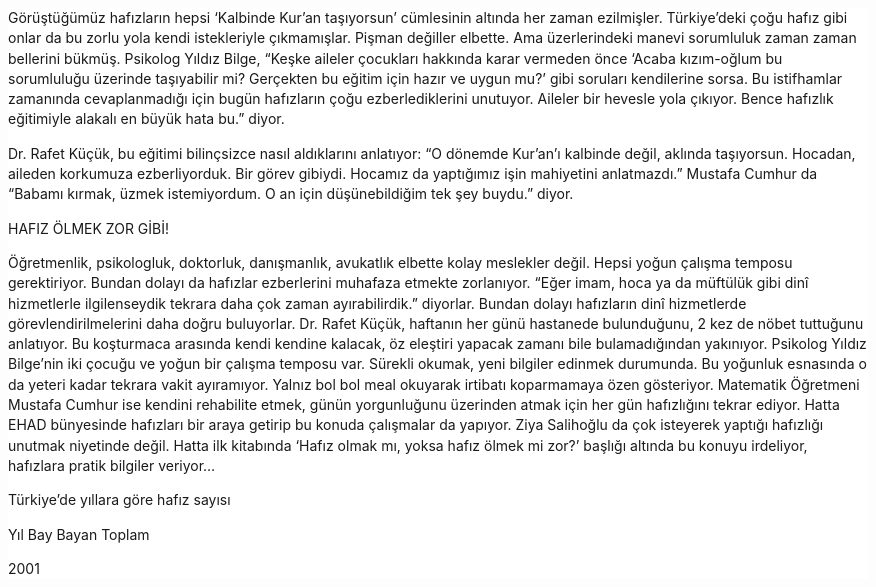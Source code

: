    Görüştüğümüz hafızların hepsi ‘Kalbinde Kur’an taşıyorsun’ cümlesinin altında her zaman ezilmişler. Türkiye’deki çoğu hafız gibi onlar da bu zorlu yola kendi istekleriyle çıkmamışlar. Pişman değiller elbette. Ama üzerlerindeki manevi sorumluluk zaman zaman bellerini bükmüş. Psikolog Yıldız Bilge, “Keşke aileler çocukları hakkında karar vermeden önce ‘Acaba kızım-oğlum bu sorumluluğu üzerinde taşıyabilir mi? Gerçekten bu eğitim için hazır ve uygun mu?’ gibi soruları kendilerine sorsa. Bu istifhamlar zamanında cevaplanmadığı için bugün hafızların çoğu ezberlediklerini unutuyor. Aileler bir hevesle yola çıkıyor. Bence hafızlık eğitimiyle alakalı en büyük hata bu.” diyor.
  </p>
  <p class="MsoNormal">
   Dr. Rafet Küçük, bu eğitimi bilinçsizce nasıl aldıklarını anlatıyor: “O dönemde Kur’an’ı kalbinde değil, aklında taşıyorsun. Hocadan, aileden korkumuza ezberliyorduk. Bir görev gibiydi. Hocamız da yaptığımız işin mahiyetini anlatmazdı.” Mustafa Cumhur da “Babamı kırmak, üzmek istemiyordum. O an için düşünebildiğim tek şey buydu.” diyor.
   <span>
   </span>
  </p>
  <p class="MsoNormal">
   HAFIZ ÖLMEK ZOR GİBİ!
  </p>
  <p class="MsoNormal">
   Öğretmenlik, psikologluk, doktorluk, danışmanlık, avukatlık elbette kolay meslekler değil. Hepsi yoğun çalışma temposu gerektiriyor. Bundan dolayı da hafızlar ezberlerini muhafaza etmekte zorlanıyor. “Eğer imam,
   <span>
   </span>
   hoca ya da müftülük gibi dinî hizmetlerle ilgilenseydik tekrara daha çok zaman ayırabilirdik.” diyorlar. Bundan dolayı hafızların dinî hizmetlerde görevlendirilmelerini daha doğru buluyorlar. Dr. Rafet Küçük, haftanın her günü hastanede bulunduğunu, 2 kez de nöbet tuttuğunu anlatıyor. Bu koşturmaca arasında kendi kendine kalacak, öz eleştiri yapacak zamanı bile bulamadığından yakınıyor. Psikolog Yıldız Bilge’nin iki çocuğu ve yoğun bir çalışma temposu var. Sürekli okumak, yeni bilgiler edinmek durumunda. Bu yoğunluk esnasında o da yeteri kadar tekrara vakit ayıramıyor. Yalnız bol bol meal okuyarak irtibatı koparmamaya özen gösteriyor. Matematik Öğretmeni Mustafa Cumhur ise kendini rehabilite etmek, günün yorgunluğunu üzerinden atmak için her gün hafızlığını tekrar ediyor. Hatta EHAD bünyesinde hafızları bir araya getirip bu konuda çalışmalar da yapıyor. Ziya Salihoğlu da çok isteyerek yaptığı hafızlığı unutmak niyetinde değil. Hatta ilk kitabında ‘Hafız olmak mı, yoksa hafız ölmek mi zor?’ başlığı altında bu konuyu irdeliyor, hafızlara pratik bilgiler veriyor…
  </p>
  <p class="MsoNormal">
  </p>
  <p class="MsoNormal">
   Türkiye’de yıllara göre hafız sayısı
  </p>
  <p class="MsoNormal">
  </p>
  <p class="MsoNormal">
   <span>
   </span>
   Yıl
   <span>
   </span>
   Bay
   <span>
   </span>
   Bayan
   <span>
   </span>
   Toplam
  </p>
  <p class="MsoNormal">
   <span>
   </span>
   2001
   <span>
   </span>